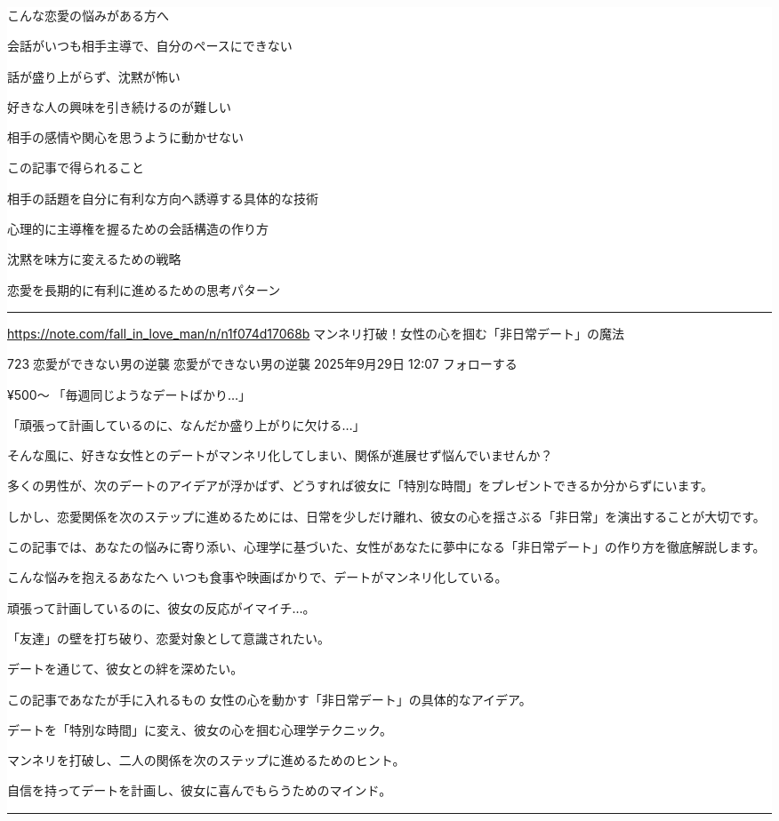 こんな恋愛の悩みがある方へ

会話がいつも相手主導で、自分のペースにできない

話が盛り上がらず、沈黙が怖い

好きな人の興味を引き続けるのが難しい

相手の感情や関心を思うように動かせない

この記事で得られること

相手の話題を自分に有利な方向へ誘導する具体的な技術

心理的に主導権を握るための会話構造の作り方

沈黙を味方に変えるための戦略

恋愛を長期的に有利に進めるための思考パターン

---

https://note.com/fall_in_love_man/n/n1f074d17068b
マンネリ打破！女性の心を掴む「非日常デート」の魔法

723
恋愛ができない男の逆襲
恋愛ができない男の逆襲
2025年9月29日 12:07 フォローする

¥500〜
「毎週同じようなデートばかり…」

「頑張って計画しているのに、なんだか盛り上がりに欠ける…」

そんな風に、好きな女性とのデートがマンネリ化してしまい、関係が進展せず悩んでいませんか？

多くの男性が、次のデートのアイデアが浮かばず、どうすれば彼女に「特別な時間」をプレゼントできるか分からずにいます。

しかし、恋愛関係を次のステップに進めるためには、日常を少しだけ離れ、彼女の心を揺さぶる「非日常」を演出することが大切です。

この記事では、あなたの悩みに寄り添い、心理学に基づいた、女性があなたに夢中になる「非日常デート」の作り方を徹底解説します。



こんな悩みを抱えるあなたへ
いつも食事や映画ばかりで、デートがマンネリ化している。

頑張って計画しているのに、彼女の反応がイマイチ…。

「友達」の壁を打ち破り、恋愛対象として意識されたい。

デートを通じて、彼女との絆を深めたい。



この記事であなたが手に入れるもの
女性の心を動かす「非日常デート」の具体的なアイデア。

デートを「特別な時間」に変え、彼女の心を掴む心理学テクニック。

マンネリを打破し、二人の関係を次のステップに進めるためのヒント。

自信を持ってデートを計画し、彼女に喜んでもらうためのマインド。

---